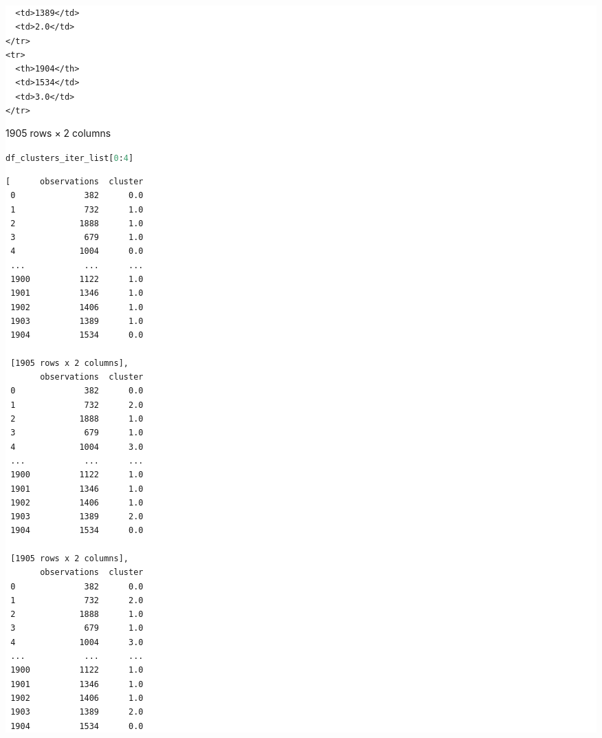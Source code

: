       <td>1389</td>
      <td>2.0</td>
    </tr>
    <tr>
      <th>1904</th>
      <td>1534</td>
      <td>3.0</td>
    </tr>
  </tbody>
</table>
<p>1905 rows × 2 columns</p>
</div>




```python
df_clusters_iter_list[0:4]
```




    [      observations  cluster
     0              382      0.0
     1              732      1.0
     2             1888      1.0
     3              679      1.0
     4             1004      0.0
     ...            ...      ...
     1900          1122      1.0
     1901          1346      1.0
     1902          1406      1.0
     1903          1389      1.0
     1904          1534      0.0
     
     [1905 rows x 2 columns],
           observations  cluster
     0              382      0.0
     1              732      2.0
     2             1888      1.0
     3              679      1.0
     4             1004      3.0
     ...            ...      ...
     1900          1122      1.0
     1901          1346      1.0
     1902          1406      1.0
     1903          1389      2.0
     1904          1534      0.0
     
     [1905 rows x 2 columns],
           observations  cluster
     0              382      0.0
     1              732      2.0
     2             1888      1.0
     3              679      1.0
     4             1004      3.0
     ...            ...      ...
     1900          1122      1.0
     1901          1346      1.0
     1902          1406      1.0
     1903          1389      2.0
     1904          1534      0.0
     